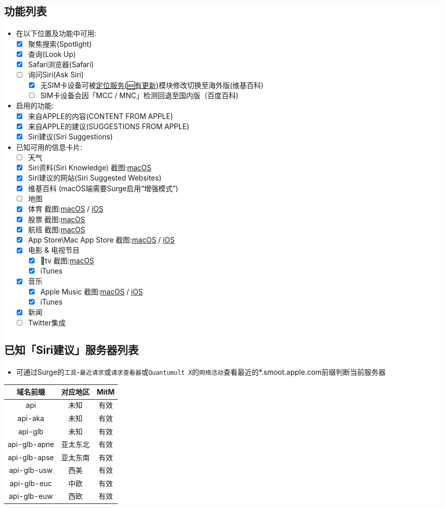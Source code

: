 ## 功能列表
  * 在以下位置及功能中可用: 
    - [x] 聚焦搜索(Spotlight)
    - [x] 查询(Look Up)
    - [x] Safari浏览器(Safari)
    - [ ] 询问Siri(Ask Siri)
      - [x] 无SIM卡设备可被[定位服务(🆕有更新)](#定位服务有更新)模块修改切换至海外版(维基百科)
      - [ ] SIM卡设备会因「MCC / MNC」检测回退至国内版（百度百科)
  * 启用的功能:  
    - [x] 来自APPLE的内容(CONTENT FROM APPLE)
    - [x] 来自APPLE的建议(SUGGESTIONS FROM APPLE)
    - [x] Siri建议(Siri Suggestions)
  * 已知可用的信息卡片:
    - [ ] 天气  
    - [x] Siri资料(Siri Knowledge)  截图:[macOS](./ScreenShots/Siri%20Knowledge%20-%20Spotlight%20-%20macOS.png?raw=true "Siri Knowledge - Spotlight - macOS")   
    - [x] Siri建议的网站(Siri Suggested Websites)  
    - [x] 维基百科 (macOS端需要Surge启用“增强模式”)  
    - [ ] 地图  
    - [x] 体育  截图:[macOS](./ScreenShots/Sports%20-%20Spotlight%20-%20macOS.png?raw=true "Sports - Spotlight - macOS") / [iOS](./ScreenShots/Sports%20-%20Spotlight%20-%20iOS.jpeg?raw=true "Sports - Spotlight - iOS")   
    - [x] 股票  截图:[macOS](./ScreenShots/Stock%20-%20Spotlight%20-%20macOS.png?raw=true "Stock - Spotlight - macOS")   
    - [x] 航班  截图:[macOS](./ScreenShots/Flights%20-%20Spotlight%20-%20macOS.png?raw=true "Flights - Spotlight - macOS")   
    - [x] App Store\Mac App Store  截图:[macOS](./ScreenShots/Mac%20App%20Store%20-%20Spotlight%20-%20macOS.png?raw=true "Mac App Store - Spotlight - macOS") / [iOS](./ScreenShots/App%20Store%20-%20Spotlight%20-%20iOS.jpeg?raw=true "App Store - Spotlight - iOS")    
    - [x] 电影 & 电视节目   
      - [x] tv  截图:[macOS](./ScreenShots/tv%20-%20Spotlight%20-%20macOS.png?raw=true "tv - Spotlight - macOS")   
      - [x] iTunes  
    - [x] 音乐  
      - [x] Apple Music  截图:[macOS](./ScreenShots/Apple%20Music%20-%20Spotlight%20-%20macOS.png?raw=true "Apple Music - Spotlight - macOS") / [iOS](./ScreenShots/Apple%20Music%20-%20Spotlight%20-%20iOS.jpeg?raw=true "Apple Music - Spotlight - iOS")   
      - [x] iTunes  
    - [x] 新闻 
    - [ ] Twitter集成

## 已知「Siri建议」服务器列表
* 可通过Surge的`工具`-`最近请求`或`请求查看器`或`Quantumult X`的`网络活动`查看最近的*.smoot.apple.com前缀判断当前服务器   

|  域名前缀  | 对应地区 | MitM |
|   :-:   |   :-:   |   :-:   |
|api|未知|有效|
|api-aka|未知|有效|
|api-glb|未知|有效|
|api-glb-apne|亚太东北|有效|
|api-glb-apse|亚太东南|有效|
|api-glb-usw|西美|有效|
|api-glb-euc|中欧|有效|
|api-glb-euw|西欧|有效|